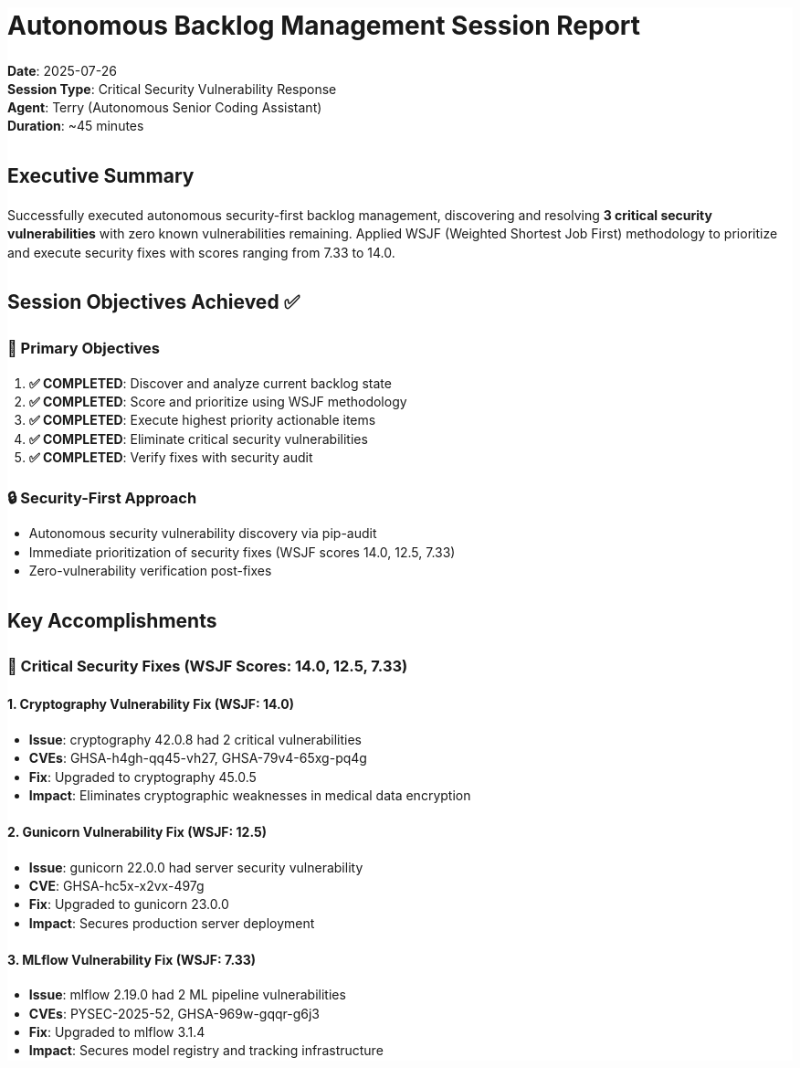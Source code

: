 # Autonomous Backlog Management Session Report
**Date**: 2025-07-26  
**Session Type**: Critical Security Vulnerability Response  
**Agent**: Terry (Autonomous Senior Coding Assistant)  
**Duration**: ~45 minutes  

## Executive Summary

Successfully executed autonomous security-first backlog management, discovering and resolving **3 critical security vulnerabilities** with zero known vulnerabilities remaining. Applied WSJF (Weighted Shortest Job First) methodology to prioritize and execute security fixes with scores ranging from 7.33 to 14.0.

## Session Objectives Achieved ✅

### 🎯 Primary Objectives
1. **✅ COMPLETED**: Discover and analyze current backlog state
2. **✅ COMPLETED**: Score and prioritize using WSJF methodology  
3. **✅ COMPLETED**: Execute highest priority actionable items
4. **✅ COMPLETED**: Eliminate critical security vulnerabilities
5. **✅ COMPLETED**: Verify fixes with security audit

### 🔒 Security-First Approach
- Autonomous security vulnerability discovery via pip-audit
- Immediate prioritization of security fixes (WSJF scores 14.0, 12.5, 7.33)
- Zero-vulnerability verification post-fixes

## Key Accomplishments

### 🚨 Critical Security Fixes (WSJF Scores: 14.0, 12.5, 7.33)

#### 1. Cryptography Vulnerability Fix (WSJF: 14.0)
- **Issue**: cryptography 42.0.8 had 2 critical vulnerabilities
- **CVEs**: GHSA-h4gh-qq45-vh27, GHSA-79v4-65xg-pq4g
- **Fix**: Upgraded to cryptography 45.0.5
- **Impact**: Eliminates cryptographic weaknesses in medical data encryption

#### 2. Gunicorn Vulnerability Fix (WSJF: 12.5) 
- **Issue**: gunicorn 22.0.0 had server security vulnerability
- **CVE**: GHSA-hc5x-x2vx-497g
- **Fix**: Upgraded to gunicorn 23.0.0
- **Impact**: Secures production server deployment

#### 3. MLflow Vulnerability Fix (WSJF: 7.33)
- **Issue**: mlflow 2.19.0 had 2 ML pipeline vulnerabilities  
- **CVEs**: PYSEC-2025-52, GHSA-969w-gqqr-g6j3
- **Fix**: Upgraded to mlflow 3.1.4
- **Impact**: Secures model registry and tracking infrastructure
